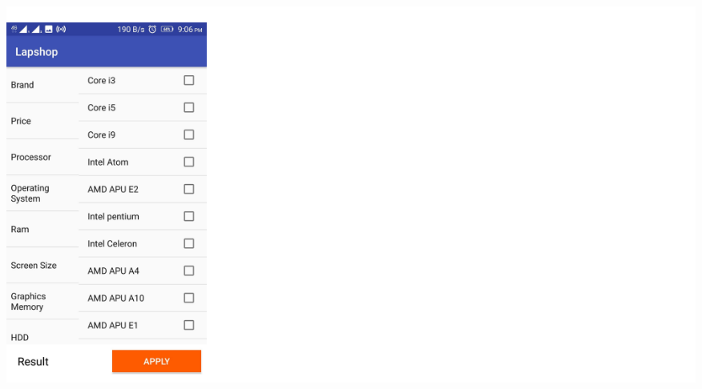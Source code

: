 <img src="Image/13.jpg"  width="250" style="display: inline-block; width: 250px; margin-right: 20px; margin-top: 20px;">
